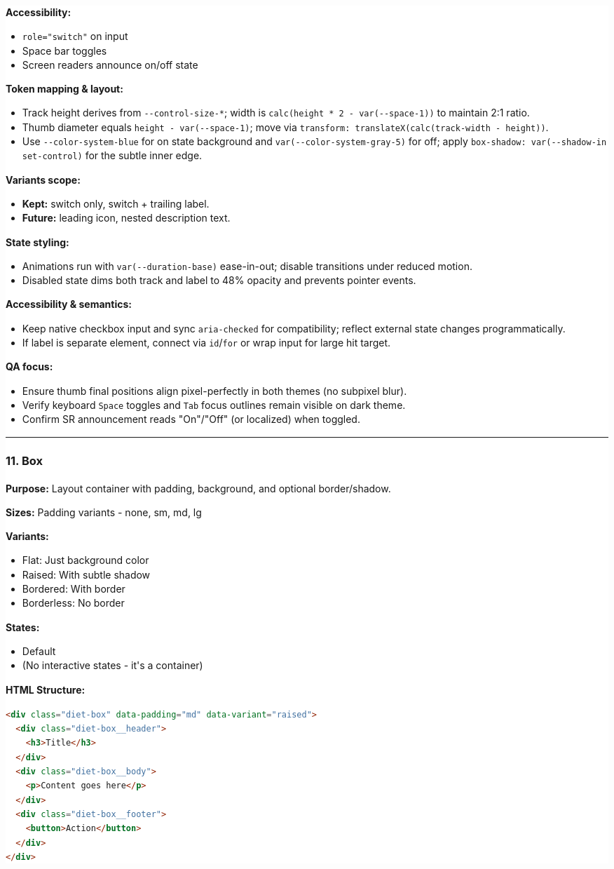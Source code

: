 **Accessibility:**
- `role="switch"` on input
- Space bar toggles
- Screen readers announce on/off state

**Token mapping & layout:**
- Track height derives from `--control-size-*`; width is `calc(height * 2 - var(--space-1))` to maintain 2:1 ratio.
- Thumb diameter equals `height - var(--space-1)`; move via `transform: translateX(calc(track-width - height))`.
- Use `--color-system-blue` for on state background and `var(--color-system-gray-5)` for off; apply `box-shadow: var(--shadow-inset-control)` for the subtle inner edge.

**Variants scope:**
- **Kept:** switch only, switch + trailing label.
- **Future:** leading icon, nested description text.

**State styling:**
- Animations run with `var(--duration-base)` ease-in-out; disable transitions under reduced motion.
- Disabled state dims both track and label to 48% opacity and prevents pointer events.

**Accessibility & semantics:**
- Keep native checkbox input and sync `aria-checked` for compatibility; reflect external state changes programmatically.
- If label is separate element, connect via `id`/`for` or wrap input for large hit target.

**QA focus:**
- Ensure thumb final positions align pixel-perfectly in both themes (no subpixel blur).
- Verify keyboard `Space` toggles and `Tab` focus outlines remain visible on dark theme.
- Confirm SR announcement reads "On"/"Off" (or localized) when toggled.

---

### 11. Box

**Purpose:** Layout container with padding, background, and optional border/shadow.

**Sizes:** Padding variants - none, sm, md, lg

**Variants:**
- Flat: Just background color
- Raised: With subtle shadow
- Bordered: With border
- Borderless: No border

**States:**
- Default
- (No interactive states - it's a container)

**HTML Structure:**
```html
<div class="diet-box" data-padding="md" data-variant="raised">
  <div class="diet-box__header">
    <h3>Title</h3>
  </div>
  <div class="diet-box__body">
    <p>Content goes here</p>
  </div>
  <div class="diet-box__footer">
    <button>Action</button>
  </div>
</div>
```
